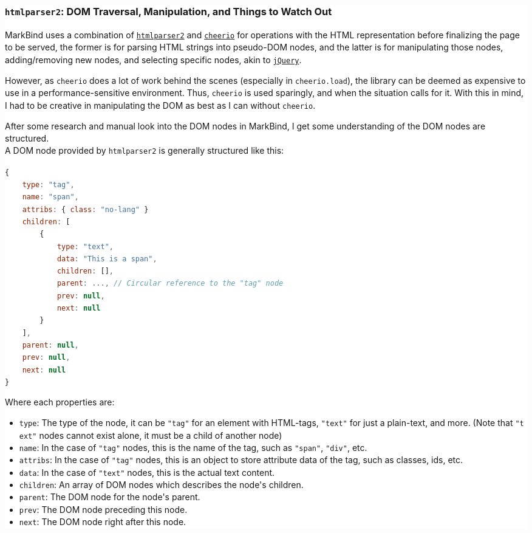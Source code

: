 ### `htmlparser2`: DOM Traversal, Manipulation, and Things to Watch Out

MarkBind uses a combination of [`htmlparser2`](https://github.com/fb55/htmlparser2) and [`cheerio`](https://cheerio.js.org/)
for operations with the HTML representation before finalizing the page to be served, the former is for parsing HTML strings
into pseudo-DOM nodes, and the latter is for manipulating those nodes, adding/removing new nodes, and selecting specific nodes,
akin to [`jQuery`](https://jquery.com/).

However, as `cheerio` does a lot of work behind the scenes (especially in `cheerio.load`), the library can be deemed as expensive to use in a
performance-sensitive environment. Thus, `cheerio` is used sparingly, and when the situation calls for it. With this in mind,
I had to be creative in manipulating the DOM as best as I can without `cheerio`.

After some research and manual look into the DOM nodes in MarkBind, I get some understanding of the DOM nodes are structured. \
A DOM node provided by `htmlparser2` is generally structured like this:

```js
{
    type: "tag",
    name: "span",
    attribs: { class: "no-lang" }
    children: [
        {
            type: "text",
            data: "This is a span",
            children: [],
            parent: ..., // Circular reference to the "tag" node
            prev: null,
            next: null
        }
    ],
    parent: null,
    prev: null,
    next: null
}
```

Where each properties are:
- `type`: The type of the node, it can be `"tag"` for an element with HTML-tags, `"text"` for just a plain-text, and more.
(Note that `"text"` nodes cannot exist alone, it must be a child of another node)
- `name`: In the case of `"tag"` nodes, this is the name of the tag, such as `"span"`, `"div"`, etc.
- `attribs`: In the case of `"tag"` nodes, this is an object to store attribute data of the tag, such as classes, ids, etc.
- `data`: In the case of `"text"` nodes, this is the actual text content.
- `children`: An array of DOM nodes which describes the node's children.
- `parent`: The DOM node for the node's parent.
- `prev`: The DOM node preceding this node.
- `next`: The DOM node right after this node.
